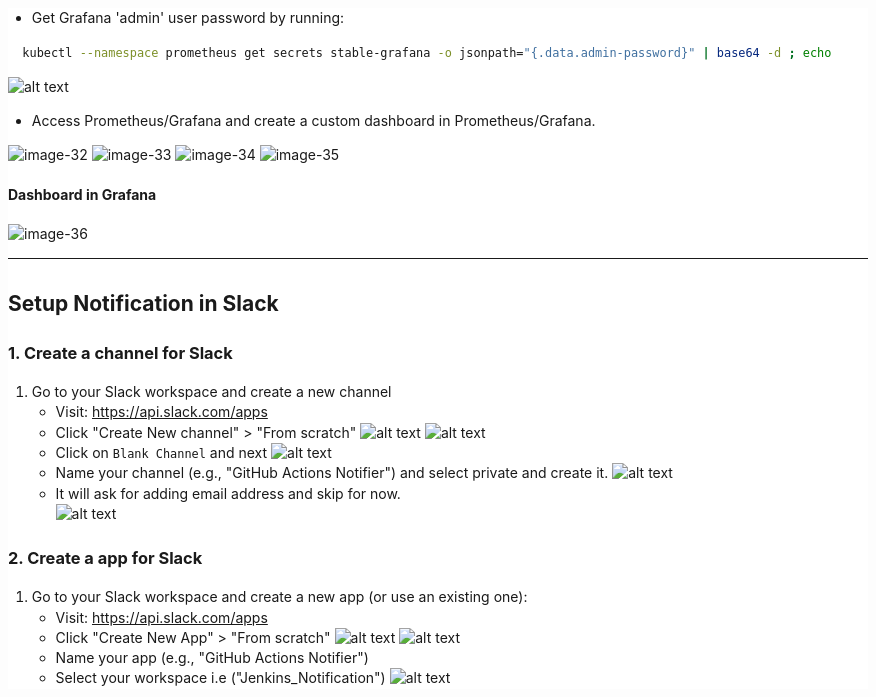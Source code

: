 - Get Grafana 'admin' user password by running:
```bash
  kubectl --namespace prometheus get secrets stable-grafana -o jsonpath="{.data.admin-password}" | base64 -d ; echo
```
![alt text](https://raw.githubusercontent.com/mrbalraj007/Learn_MkDocs_Documents/main/post/blog/All_ScreenShot/image-52.png)

- Access Prometheus/Grafana and create a custom dashboard in Prometheus/Grafana.
  
![image-32](https://github.com/user-attachments/assets/452104dd-c859-46cd-909a-c53345055cab)
![image-33](https://github.com/user-attachments/assets/5f96e4af-4b06-49f8-9eae-a22b1c60ba04)
![image-34](https://github.com/user-attachments/assets/b54fcf5d-98fe-4196-8c6d-d66b154af843)
![image-35](https://github.com/user-attachments/assets/c0b83f08-4fdc-4f9b-b1cf-8d562918b806)

#### Dashboard in Grafana
![image-36](https://github.com/user-attachments/assets/ec873ad5-ed0c-43b4-9d85-2a08e16a5839)

---

## Setup Notification in Slack

### 1. Create a channel for Slack

1. Go to your Slack workspace and create a new channel
   - Visit: https://api.slack.com/apps
   - Click "Create New channel" > "From scratch"
   ![alt text](https://raw.githubusercontent.com/mrbalraj007/Learn_MkDocs_Documents/main/post/blog/All_ScreenShot/image-67.png)
   ![alt text](https://raw.githubusercontent.com/mrbalraj007/Learn_MkDocs_Documents/main/post/blog/All_ScreenShot/image-68.png)
   - Click on `Blank Channel` and next
   ![alt text](https://raw.githubusercontent.com/mrbalraj007/Learn_MkDocs_Documents/main/post/blog/All_ScreenShot/image-69.png)
   - Name your channel (e.g., "GitHub Actions Notifier") and select private and create it.
   ![alt text](https://raw.githubusercontent.com/mrbalraj007/Learn_MkDocs_Documents/main/post/blog/All_ScreenShot/image-70.png)
   - It will ask for adding email address and skip for now.   
   ![alt text](https://raw.githubusercontent.com/mrbalraj007/Learn_MkDocs_Documents/main/post/blog/All_ScreenShot/image-71.png)

### 2. Create a app for Slack

1. Go to your Slack workspace and create a new app (or use an existing one):
   - Visit: https://api.slack.com/apps
   - Click "Create New App" > "From scratch"
   ![alt text](https://raw.githubusercontent.com/mrbalraj007/Learn_MkDocs_Documents/main/post/blog/All_ScreenShot/image-72.png)
   ![alt text](https://raw.githubusercontent.com/mrbalraj007/Learn_MkDocs_Documents/main/post/blog/All_ScreenShot/image-73.png)
   - Name your app (e.g., "GitHub Actions Notifier")
   - Select your workspace i.e ("Jenkins_Notification")
   ![alt text](https://raw.githubusercontent.com/mrbalraj007/Learn_MkDocs_Documents/main/post/blog/All_ScreenShot/image-74.png)
   